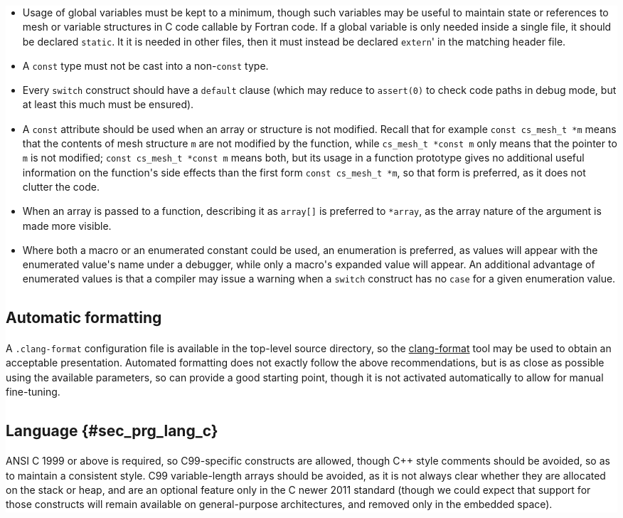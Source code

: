 - Usage of global variables must be kept to a minimum, though such
  variables may be useful to maintain state or references to mesh or
  variable structures in C code callable by Fortran code.
  If a global variable is only needed inside a single file, it should
  be declared `static`. It it is needed in other files, then it must
  instead  be declared `extern`' in the matching header file.

- A `const` type must not be cast into a non-`const` type.

- Every `switch` construct should have a `default`
  clause (which may reduce to `assert(0)` to check code paths in
  debug mode, but at least this much must be ensured).

- A `const` attribute should be used when an array or structure
  is not  modified. Recall that for example `const cs_mesh_t *m`
  means that the contents of mesh structure `m` are not modified
  by the function, while `cs_mesh_t *const m` only means that
  the pointer to `m` is not modified; `const cs_mesh_t *const m`
  means both, but its usage in a function prototype gives no additional
  useful information on the function's side effects than the first form
  `const cs_mesh_t *m`, so that form is preferred, as it
  does not clutter the code.

- When an array is passed to a function, describing it as
  `array[]` is preferred to `*array`, as the array
  nature of the argument is made more visible.

- Where both a macro or an enumerated constant could be used,
  an enumeration is preferred, as values will appear with the
  enumerated value's name under a debugger, while only a macro's
  expanded value will appear. An additional advantage of enumerated
  values is that a compiler may issue a warning when a `switch`
  construct has no `case` for a given enumeration value.

Automatic formatting
--------------------

A `.clang-format` configuration file is available in the top-level
source directory, so the [clang-format](https://clang.llvm.org/docs/ClangFormat.html)
tool may be used to obtain an acceptable presentation.
Automated formatting does not exactly follow the above recommendations,
but is as close as possible using the available parameters, so can provide
a good starting point, though it is not activated automatically to allow for
manual fine-tuning.

Language {#sec_prg_lang_c}
--------

ANSI C 1999 or above is required, so C99-specific constructs are allowed,
though C++ style comments should be avoided, so as to maintain a consistent
style. C99 variable-length arrays should be avoided, as it is not
always clear whether they are allocated on the stack or heap, and are
an optional feature only in the C newer 2011 standard (though we could
expect that support for those constructs will remain available on
general-purpose architectures, and removed only in the embedded space).
